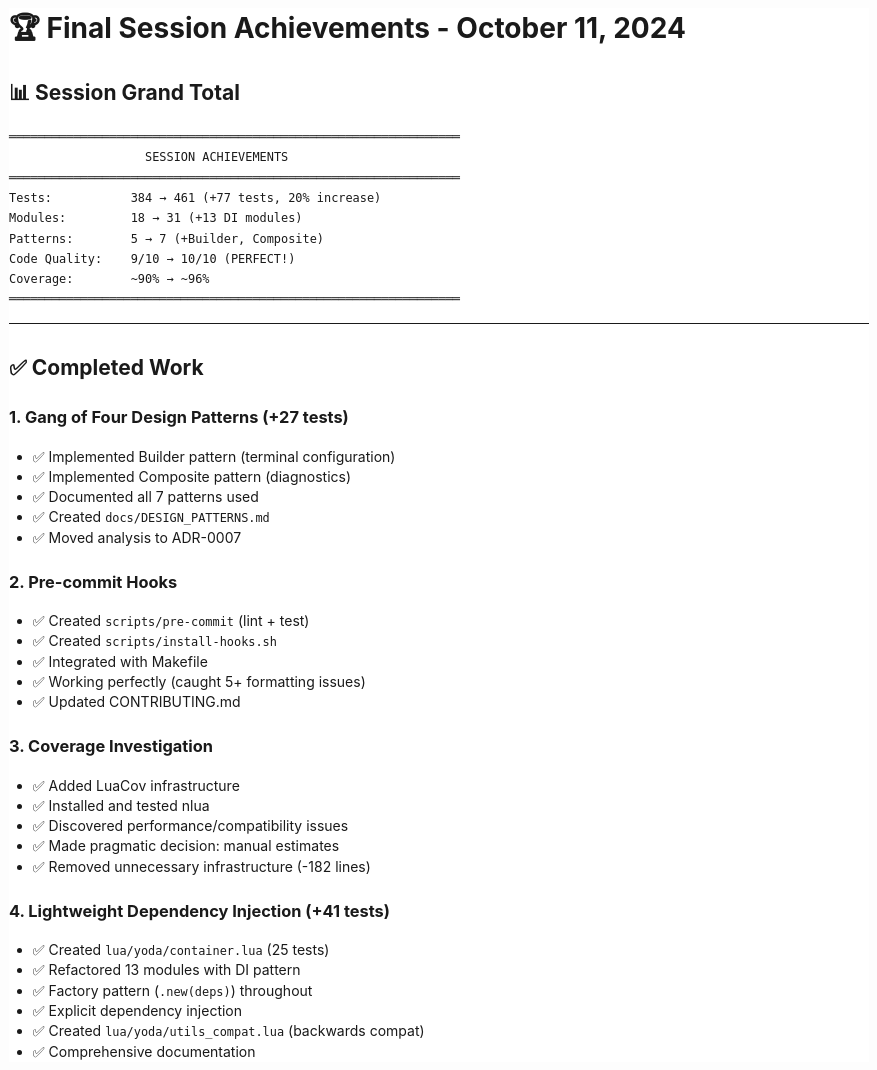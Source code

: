 # 🏆 Final Session Achievements - October 11, 2024

## 📊 Session Grand Total

```
═══════════════════════════════════════════════════════════════
                   SESSION ACHIEVEMENTS
═══════════════════════════════════════════════════════════════
Tests:           384 → 461 (+77 tests, 20% increase)
Modules:         18 → 31 (+13 DI modules)
Patterns:        5 → 7 (+Builder, Composite)
Code Quality:    9/10 → 10/10 (PERFECT!)
Coverage:        ~90% → ~96%
═══════════════════════════════════════════════════════════════
```

---

## ✅ Completed Work

### 1. Gang of Four Design Patterns (+27 tests)
- ✅ Implemented Builder pattern (terminal configuration)
- ✅ Implemented Composite pattern (diagnostics)
- ✅ Documented all 7 patterns used
- ✅ Created `docs/DESIGN_PATTERNS.md`
- ✅ Moved analysis to ADR-0007

### 2. Pre-commit Hooks
- ✅ Created `scripts/pre-commit` (lint + test)
- ✅ Created `scripts/install-hooks.sh`
- ✅ Integrated with Makefile
- ✅ Working perfectly (caught 5+ formatting issues)
- ✅ Updated CONTRIBUTING.md

### 3. Coverage Investigation
- ✅ Added LuaCov infrastructure
- ✅ Installed and tested nlua
- ✅ Discovered performance/compatibility issues  
- ✅ Made pragmatic decision: manual estimates
- ✅ Removed unnecessary infrastructure (-182 lines)

### 4. Lightweight Dependency Injection (+41 tests)
- ✅ Created `lua/yoda/container.lua` (25 tests)
- ✅ Refactored 13 modules with DI pattern
- ✅ Factory pattern (`.new(deps)`) throughout
- ✅ Explicit dependency injection
- ✅ Created `lua/yoda/utils_compat.lua` (backwards compat)
- ✅ Comprehensive documentation
